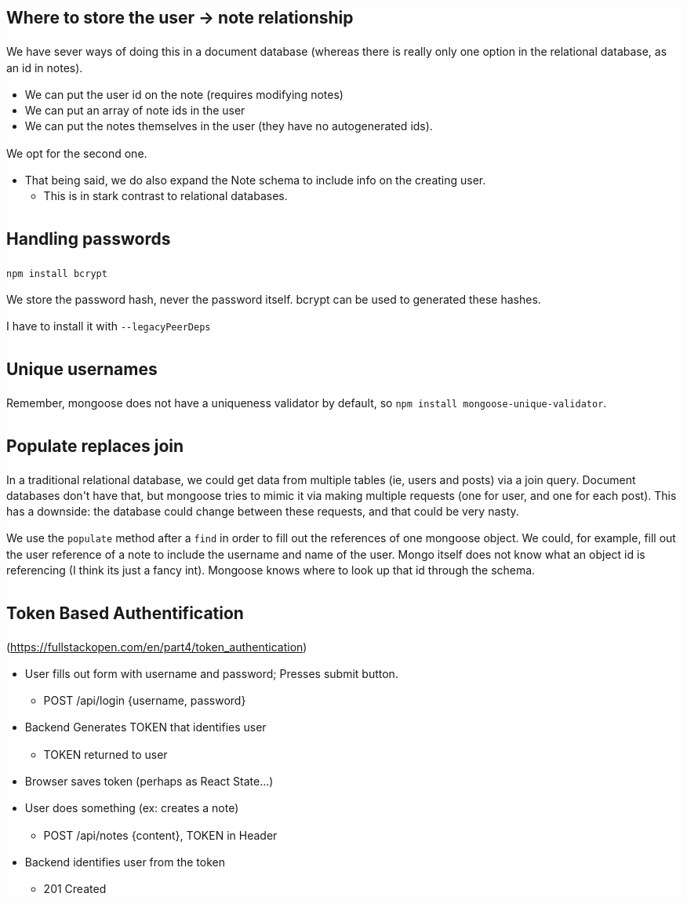 ## Where to store the user -> note relationship

We have sever ways of doing this in a document database (whereas there is really
only one option in the relational database, as an id in notes).
- We can put the user id on the note (requires modifying notes)
- We can put an array of note ids in the user
- We can put the notes themselves in the user (they have no autogenerated ids).

We opt for the second one.
- That being said, we do also expand the Note schema to include info on the 
  creating user.
  - This is in stark contrast to relational databases.

## Handling passwords
`npm install bcrypt`

We store the password hash, never the password itself. bcrypt can be used to 
generated these hashes.

I have to install it with `--legacyPeerDeps`

## Unique usernames

Remember, mongoose does not have a uniqueness validator by default, so
`npm install mongoose-unique-validator`.

## Populate replaces join

In a traditional relational database, we could get data from multiple tables (ie, 
users and posts) via a join query. Document databases don't have that, but mongoose
tries to mimic it via making multiple requests (one for user, and one for each
post). This has a downside: the database could change between these requests, and
that could be very nasty.

We use the `populate` method after a `find` in order to fill out the references
of one mongoose object. We could, for example, fill out the user reference of a
note to include the username and name of the user. Mongo itself does not know
what an object id is referencing (I think its just a fancy int). Mongoose knows
where to look up that id through the schema.

## Token Based Authentification
(https://fullstackopen.com/en/part4/token_authentication)

- User fills out form with username and password; Presses submit button.
  - POST /api/login {username, password}
- Backend Generates TOKEN that identifies user
  - TOKEN returned to user
- Browser saves token (perhaps as React State...)

- User does something (ex: creates a note)
  - POST /api/notes {content}, TOKEN in Header
- Backend identifies user from the token
  - 201 Created
